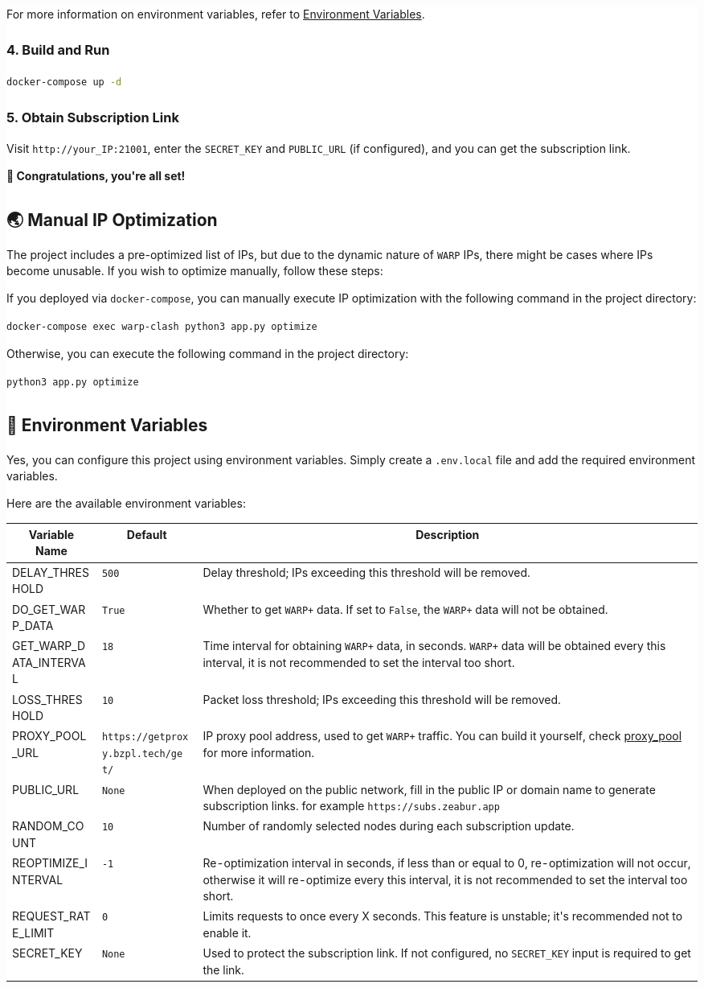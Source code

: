 For more information on environment variables, refer to
[Environment Variables](#-environment-variables).

### 4. Build and Run

```bash
docker-compose up -d
```

### 5. Obtain Subscription Link

Visit `http://your_IP:21001`, enter the `SECRET_KEY` and `PUBLIC_URL` (if
configured), and you can get the subscription link.

**🎉 Congratulations, you're all set!**

## 🌏 Manual IP Optimization

The project includes a pre-optimized list of IPs, but due to the dynamic
nature of `WARP` IPs, there might be cases where IPs become unusable. If you
wish to optimize manually, follow these steps:

If you deployed via `docker-compose`, you can manually execute IP optimization
with the following command in the project directory:

```bash
docker-compose exec warp-clash python3 app.py optimize
```

Otherwise, you can execute the following command in the project directory:

```bash
python3 app.py optimize
```

## 🔧 Environment Variables

Yes, you can configure this project using environment variables. Simply create
a `.env.local` file and add the required environment variables.

Here are the available environment variables:

| Variable Name          | Default                           | Description                                                                                                                                                                                                                                                                                                                |
|------------------------|-----------------------------------|----------------------------------------------------------------------------------------------------------------------------------------------------------------------------------------------------------------------------------------------------------------------------------------------------------------------------|
| DELAY_THRESHOLD        | `500`                             | Delay threshold; IPs exceeding this threshold will be removed.                                                                                                                                                                                                                                                             |
| DO_GET_WARP_DATA       | `True`                            | Whether to get `WARP+` data. If set to `False`, the `WARP+` data will not be obtained.                                                                                                                                                                                                                                     |
| GET_WARP_DATA_INTERVAL | `18`                              | Time interval for obtaining `WARP+` data, in seconds. `WARP+` data will be obtained every this interval, it is not recommended to set the interval too short.                                                                                                                                                              |
| LOSS_THRESHOLD         | `10`                              | Packet loss threshold; IPs exceeding this threshold will be removed.                                                                                                                                                                                                                                                       |
| PROXY_POOL_URL         | `https://getproxy.bzpl.tech/get/` | IP proxy pool address, used to get `WARP+` traffic. You can build it yourself, check [proxy_pool](https://github.com/jhao104/proxy_pool) for more information.                                                                                                                                                             |
| PUBLIC_URL             | `None`                            | When deployed on the public network, fill in the public IP or domain name to generate subscription links. for example `https://subs.zeabur.app`                                                                                                                                                                            |
| RANDOM_COUNT           | `10`                              | Number of randomly selected nodes during each subscription update.                                                                                                                                                                                                                                                         |
| REOPTIMIZE_INTERVAL    | `-1`                              | Re-optimization interval in seconds, if less than or equal to 0, re-optimization will not occur, otherwise it will re-optimize every this interval, it is not recommended to set the interval too short.                                                                                                                   |
| REQUEST_RATE_LIMIT     | `0`                               | Limits requests to once every X seconds. This feature is unstable; it's recommended not to enable it.                                                                                                                                                                                                                      |
| SECRET_KEY             | `None`                            | Used to protect the subscription link. If not configured, no `SECRET_KEY` input is required to get the link.                                                                                                                                                                                                               |